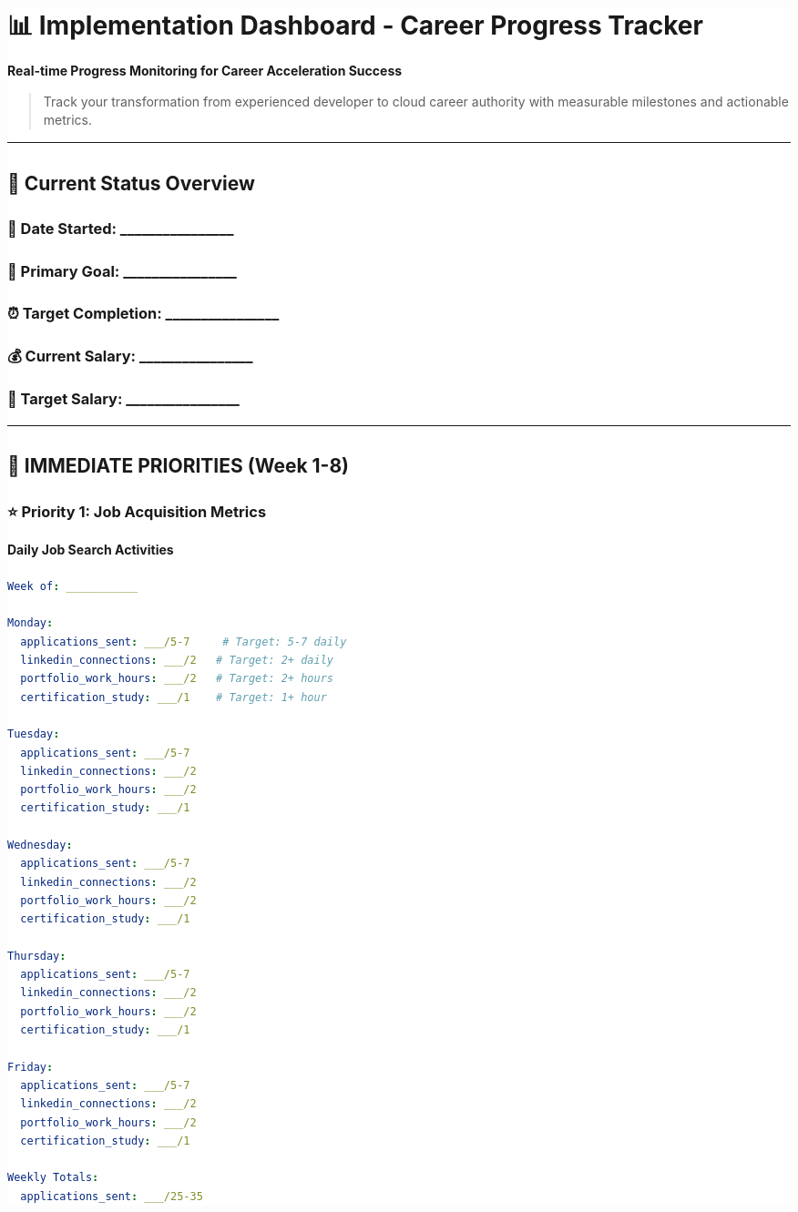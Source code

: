 # 📊 Implementation Dashboard - Career Progress Tracker

**Real-time Progress Monitoring for Career Acceleration Success**

> Track your transformation from experienced developer to cloud career authority with measurable milestones and actionable metrics.

---

## 🎯 **Current Status Overview**

### **📅 Date Started**: ________________
### **🎯 Primary Goal**: ________________
### **⏰ Target Completion**: ________________
### **💰 Current Salary**: ________________
### **🎯 Target Salary**: ________________

---

## 🚨 **IMMEDIATE PRIORITIES (Week 1-8)**

### **⭐ Priority 1: Job Acquisition Metrics**

#### **Daily Job Search Activities**
```yaml
Week of: ___________

Monday:
  applications_sent: ___/5-7     # Target: 5-7 daily
  linkedin_connections: ___/2   # Target: 2+ daily
  portfolio_work_hours: ___/2   # Target: 2+ hours
  certification_study: ___/1    # Target: 1+ hour

Tuesday:
  applications_sent: ___/5-7
  linkedin_connections: ___/2
  portfolio_work_hours: ___/2
  certification_study: ___/1

Wednesday:
  applications_sent: ___/5-7
  linkedin_connections: ___/2
  portfolio_work_hours: ___/2
  certification_study: ___/1

Thursday:
  applications_sent: ___/5-7
  linkedin_connections: ___/2
  portfolio_work_hours: ___/2
  certification_study: ___/1

Friday:
  applications_sent: ___/5-7
  linkedin_connections: ___/2
  portfolio_work_hours: ___/2
  certification_study: ___/1

Weekly Totals:
  applications_sent: ___/25-35
```